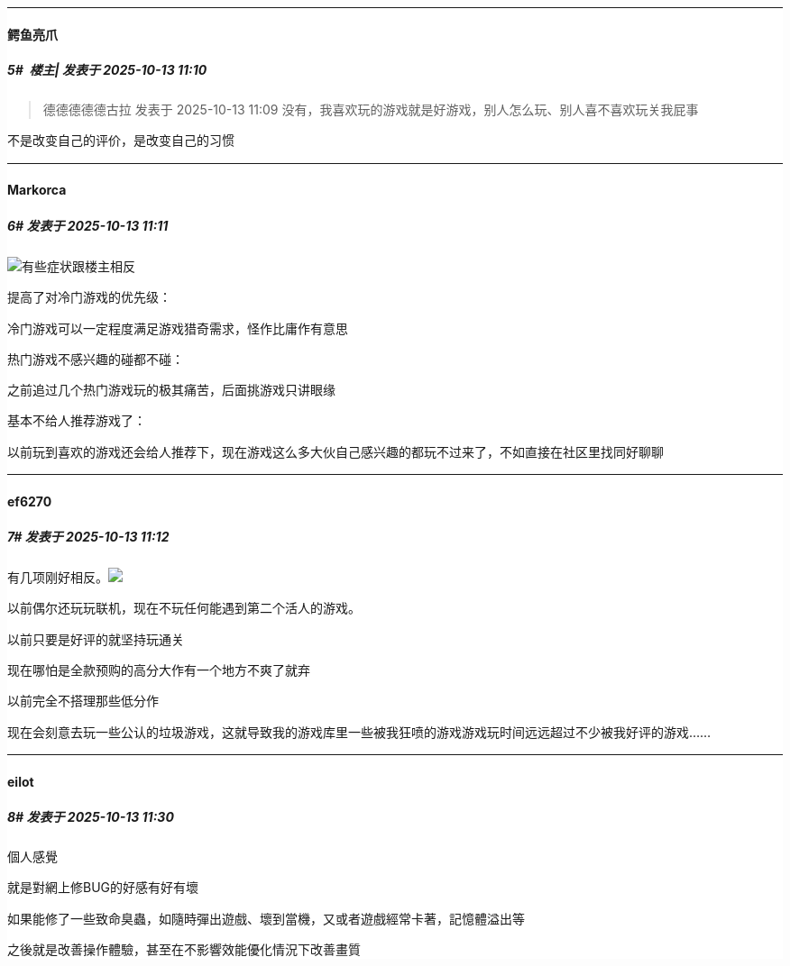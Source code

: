 *****

####  鳄鱼亮爪  
##### 5#         楼主| 发表于 2025-10-13 11:10

<blockquote>德德德德德古拉 发表于 2025-10-13 11:09
没有，我喜欢玩的游戏就是好游戏，别人怎么玩、别人喜不喜欢玩关我屁事</blockquote>
不是改变自己的评价，是改变自己的习惯

*****

####  Markorca  
##### 6#       发表于 2025-10-13 11:11

<img src="https://static.stage1st.com/image/smiley/face2017/047.png" referrerpolicy="no-referrer">有些症状跟楼主相反

提高了对冷门游戏的优先级：

冷门游戏可以一定程度满足游戏猎奇需求，怪作比庸作有意思

热门游戏不感兴趣的碰都不碰：

之前追过几个热门游戏玩的极其痛苦，后面挑游戏只讲眼缘

基本不给人推荐游戏了：

以前玩到喜欢的游戏还会给人推荐下，现在游戏这么多大伙自己感兴趣的都玩不过来了，不如直接在社区里找同好聊聊

*****

####  ef6270  
##### 7#       发表于 2025-10-13 11:12

有几项刚好相反。<img src="https://static.stage1st.com/image/smiley/face2017/067.png" referrerpolicy="no-referrer">

以前偶尔还玩玩联机，现在不玩任何能遇到第二个活人的游戏。

以前只要是好评的就坚持玩通关

现在哪怕是全款预购的高分大作有一个地方不爽了就弃

以前完全不搭理那些低分作

现在会刻意去玩一些公认的垃圾游戏，这就导致我的游戏库里一些被我狂喷的游戏游戏玩时间远远超过不少被我好评的游戏……

*****

####  eilot  
##### 8#       发表于 2025-10-13 11:30

個人感覺

就是對網上修BUG的好感有好有壞

如果能修了一些致命臭蟲，如隨時彈出遊戲、壞到當機，又或者遊戲經常卡著，記憶體溢出等

之後就是改善操作體驗，甚至在不影響效能優化情況下改善畫質
